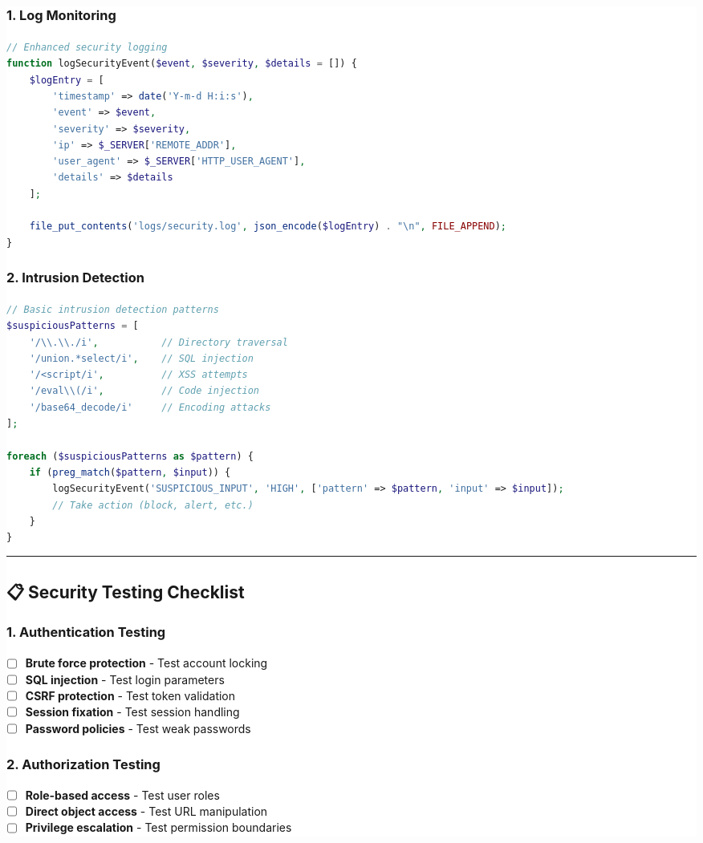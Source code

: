 ### 1. Log Monitoring
```php
// Enhanced security logging
function logSecurityEvent($event, $severity, $details = []) {
    $logEntry = [
        'timestamp' => date('Y-m-d H:i:s'),
        'event' => $event,
        'severity' => $severity,
        'ip' => $_SERVER['REMOTE_ADDR'],
        'user_agent' => $_SERVER['HTTP_USER_AGENT'],
        'details' => $details
    ];
    
    file_put_contents('logs/security.log', json_encode($logEntry) . "\n", FILE_APPEND);
}
```

### 2. Intrusion Detection
```php
// Basic intrusion detection patterns
$suspiciousPatterns = [
    '/\\.\\./i',           // Directory traversal
    '/union.*select/i',    // SQL injection
    '/<script/i',          // XSS attempts
    '/eval\\(/i',          // Code injection
    '/base64_decode/i'     // Encoding attacks
];

foreach ($suspiciousPatterns as $pattern) {
    if (preg_match($pattern, $input)) {
        logSecurityEvent('SUSPICIOUS_INPUT', 'HIGH', ['pattern' => $pattern, 'input' => $input]);
        // Take action (block, alert, etc.)
    }
}
```

---

## 📋 Security Testing Checklist

### 1. Authentication Testing
- [ ] **Brute force protection** - Test account locking
- [ ] **SQL injection** - Test login parameters
- [ ] **CSRF protection** - Test token validation
- [ ] **Session fixation** - Test session handling
- [ ] **Password policies** - Test weak passwords

### 2. Authorization Testing
- [ ] **Role-based access** - Test user roles
- [ ] **Direct object access** - Test URL manipulation
- [ ] **Privilege escalation** - Test permission boundaries
